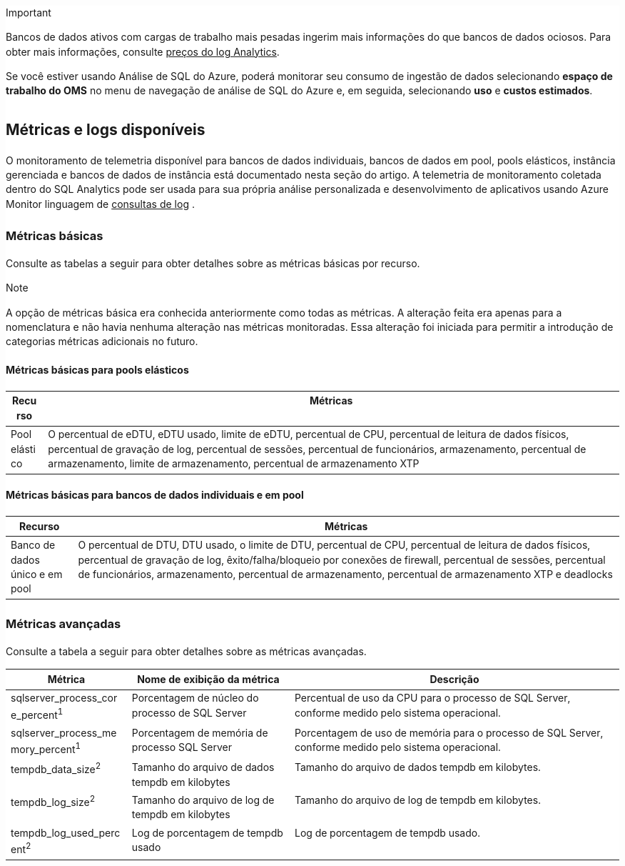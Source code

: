 > [!IMPORTANT]
> Bancos de dados ativos com cargas de trabalho mais pesadas ingerim mais informações do que bancos de dados ociosos. Para obter mais informações, consulte [preços do log Analytics](https://azure.microsoft.com/pricing/details/monitor/).

Se você estiver usando Análise de SQL do Azure, poderá monitorar seu consumo de ingestão de dados selecionando **espaço de trabalho do OMS** no menu de navegação de análise de SQL do Azure e, em seguida, selecionando **uso** e **custos estimados**.

## <a name="metrics-and-logs-available"></a>Métricas e logs disponíveis

O monitoramento de telemetria disponível para bancos de dados individuais, bancos de dados em pool, pools elásticos, instância gerenciada e bancos de dados de instância está documentado nesta seção do artigo. A telemetria de monitoramento coletada dentro do SQL Analytics pode ser usada para sua própria análise personalizada e desenvolvimento de aplicativos usando Azure Monitor linguagem de [consultas de log](https://docs.microsoft.com/azure/log-analytics/query-language/get-started-queries) .

### <a name="basic-metrics"></a>Métricas básicas

Consulte as tabelas a seguir para obter detalhes sobre as métricas básicas por recurso.

> [!NOTE]
> A opção de métricas básica era conhecida anteriormente como todas as métricas. A alteração feita era apenas para a nomenclatura e não havia nenhuma alteração nas métricas monitoradas. Essa alteração foi iniciada para permitir a introdução de categorias métricas adicionais no futuro.

#### <a name="basic-metrics-for-elastic-pools"></a>Métricas básicas para pools elásticos

|**Recurso**|**Métricas**|
|---|---|
|Pool elástico|O percentual de eDTU, eDTU usado, limite de eDTU, percentual de CPU, percentual de leitura de dados físicos, percentual de gravação de log, percentual de sessões, percentual de funcionários, armazenamento, percentual de armazenamento, limite de armazenamento, percentual de armazenamento XTP |

#### <a name="basic-metrics-for-single-and-pooled-databases"></a>Métricas básicas para bancos de dados individuais e em pool

|**Recurso**|**Métricas**|
|---|---|
|Banco de dados único e em pool|O percentual de DTU, DTU usado, o limite de DTU, percentual de CPU, percentual de leitura de dados físicos, percentual de gravação de log, êxito/falha/bloqueio por conexões de firewall, percentual de sessões, percentual de funcionários, armazenamento, percentual de armazenamento, percentual de armazenamento XTP e deadlocks |

### <a name="advanced-metrics"></a>Métricas avançadas

Consulte a tabela a seguir para obter detalhes sobre as métricas avançadas.

|**Métrica**|**Nome de exibição da métrica**|**Descrição**|
|---|---|---|
|sqlserver_process_core_percent<sup>1</sup>|Porcentagem de núcleo do processo de SQL Server|Percentual de uso da CPU para o processo de SQL Server, conforme medido pelo sistema operacional.|
|sqlserver_process_memory_percent<sup>1</sup> |Porcentagem de memória de processo SQL Server|Porcentagem de uso de memória para o processo de SQL Server, conforme medido pelo sistema operacional.|
|tempdb_data_size<sup>2</sup>| Tamanho do arquivo de dados tempdb em kilobytes |Tamanho do arquivo de dados tempdb em kilobytes.|
|tempdb_log_size<sup>2</sup>| Tamanho do arquivo de log de tempdb em kilobytes |Tamanho do arquivo de log de tempdb em kilobytes.|
|tempdb_log_used_percent<sup>2</sup>| Log de porcentagem de tempdb usado |Log de porcentagem de tempdb usado.|
